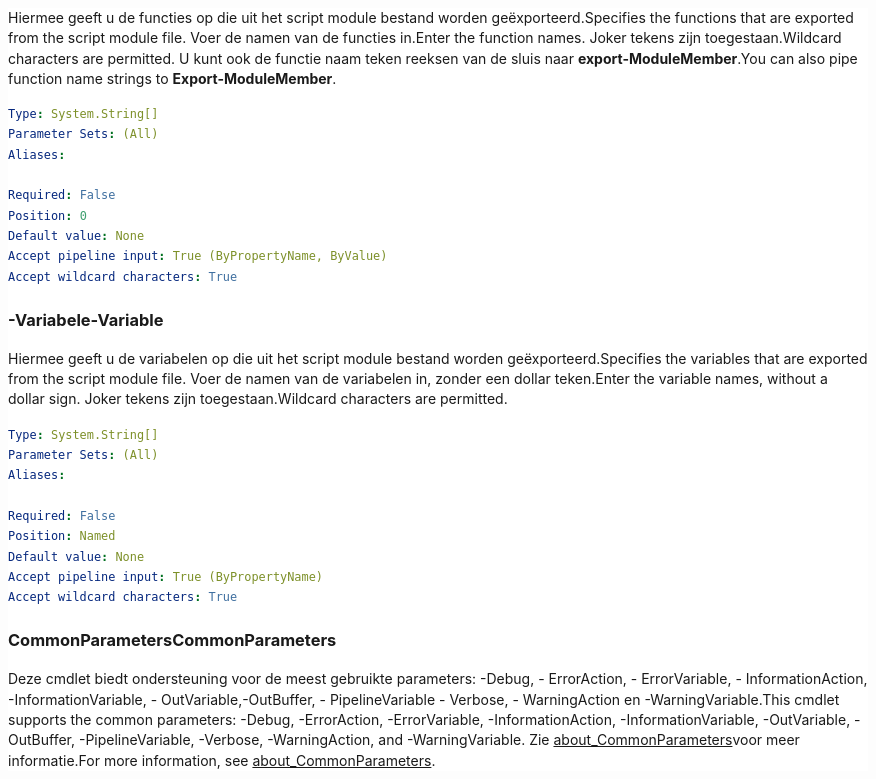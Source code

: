 <span data-ttu-id="4050d-157">Hiermee geeft u de functies op die uit het script module bestand worden geëxporteerd.</span><span class="sxs-lookup"><span data-stu-id="4050d-157">Specifies the functions that are exported from the script module file.</span></span>
<span data-ttu-id="4050d-158">Voer de namen van de functies in.</span><span class="sxs-lookup"><span data-stu-id="4050d-158">Enter the function names.</span></span>
<span data-ttu-id="4050d-159">Joker tekens zijn toegestaan.</span><span class="sxs-lookup"><span data-stu-id="4050d-159">Wildcard characters are permitted.</span></span>
<span data-ttu-id="4050d-160">U kunt ook de functie naam teken reeksen van de sluis naar **export-ModuleMember**.</span><span class="sxs-lookup"><span data-stu-id="4050d-160">You can also pipe function name strings to **Export-ModuleMember**.</span></span>

```yaml
Type: System.String[]
Parameter Sets: (All)
Aliases:

Required: False
Position: 0
Default value: None
Accept pipeline input: True (ByPropertyName, ByValue)
Accept wildcard characters: True
```

### <span data-ttu-id="4050d-161">-Variabele</span><span class="sxs-lookup"><span data-stu-id="4050d-161">-Variable</span></span>

<span data-ttu-id="4050d-162">Hiermee geeft u de variabelen op die uit het script module bestand worden geëxporteerd.</span><span class="sxs-lookup"><span data-stu-id="4050d-162">Specifies the variables that are exported from the script module file.</span></span>
<span data-ttu-id="4050d-163">Voer de namen van de variabelen in, zonder een dollar teken.</span><span class="sxs-lookup"><span data-stu-id="4050d-163">Enter the variable names, without a dollar sign.</span></span>
<span data-ttu-id="4050d-164">Joker tekens zijn toegestaan.</span><span class="sxs-lookup"><span data-stu-id="4050d-164">Wildcard characters are permitted.</span></span>

```yaml
Type: System.String[]
Parameter Sets: (All)
Aliases:

Required: False
Position: Named
Default value: None
Accept pipeline input: True (ByPropertyName)
Accept wildcard characters: True
```

### <span data-ttu-id="4050d-165">CommonParameters</span><span class="sxs-lookup"><span data-stu-id="4050d-165">CommonParameters</span></span>

<span data-ttu-id="4050d-166">Deze cmdlet biedt ondersteuning voor de meest gebruikte parameters: -Debug, - ErrorAction, - ErrorVariable, - InformationAction, -InformationVariable, - OutVariable,-OutBuffer, - PipelineVariable - Verbose, - WarningAction en -WarningVariable.</span><span class="sxs-lookup"><span data-stu-id="4050d-166">This cmdlet supports the common parameters: -Debug, -ErrorAction, -ErrorVariable, -InformationAction, -InformationVariable, -OutVariable, -OutBuffer, -PipelineVariable, -Verbose, -WarningAction, and -WarningVariable.</span></span> <span data-ttu-id="4050d-167">Zie [about_CommonParameters](https://go.microsoft.com/fwlink/?LinkID=113216)voor meer informatie.</span><span class="sxs-lookup"><span data-stu-id="4050d-167">For more information, see [about_CommonParameters](https://go.microsoft.com/fwlink/?LinkID=113216).</span></span>
